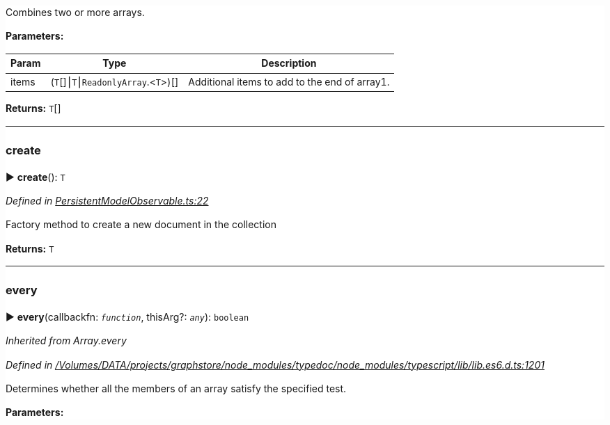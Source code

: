 Combines two or more arrays.


**Parameters:**

| Param | Type | Description |
| ------ | ------ | ------ |
| items | (`T`[]⎮`T`⎮`ReadonlyArray`.<`T`>)[]   |  Additional items to add to the end of array1. |





**Returns:** `T`[]





___

<a id="create"></a>

###  create

► **create**(): `T`



*Defined in [PersistentModelObservable.ts:22](http://github.com/@besync/graphstore/packages/graphstore/src/PersistentModelObservable.ts#L22)*



Factory method to create a new document in the collection




**Returns:** `T`





___

<a id="every"></a>

###  every

► **every**(callbackfn: *`function`*, thisArg?: *`any`*): `boolean`



*Inherited from Array.every*

*Defined in [/Volumes/DATA/projects/graphstore/node_modules/typedoc/node_modules/typescript/lib/lib.es6.d.ts:1201](http://github.com/@besync/graphstore/packages/graphstore/src//Volumes/DATA/projects/graphstore/node_modules/typedoc/node_modules/typescript/lib/lib.es6.d.ts#L1201)*



Determines whether all the members of an array satisfy the specified test.


**Parameters:**
